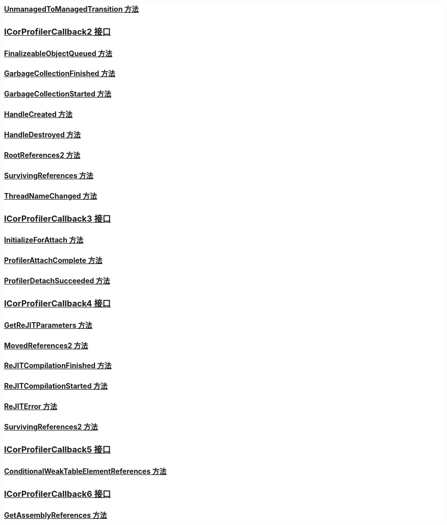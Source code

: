 #### [UnmanagedToManagedTransition 方法](icorprofilercallback-unmanagedtomanagedtransition-method.md)
### [ICorProfilerCallback2 接口](icorprofilercallback2-interface.md)
#### [FinalizeableObjectQueued 方法](icorprofilercallback2-finalizeableobjectqueued-method.md)
#### [GarbageCollectionFinished 方法](icorprofilercallback2-garbagecollectionfinished-method.md)
#### [GarbageCollectionStarted 方法](icorprofilercallback2-garbagecollectionstarted-method.md)
#### [HandleCreated 方法](icorprofilercallback2-handlecreated-method.md)
#### [HandleDestroyed 方法](icorprofilercallback2-handledestroyed-method.md)
#### [RootReferences2 方法](icorprofilercallback2-rootreferences2-method.md)
#### [SurvivingReferences 方法](icorprofilercallback2-survivingreferences-method.md)
#### [ThreadNameChanged 方法](icorprofilercallback2-threadnamechanged-method.md)
### [ICorProfilerCallback3 接口](icorprofilercallback3-interface.md)
#### [InitializeForAttach 方法](icorprofilercallback3-initializeforattach-method.md)
#### [ProfilerAttachComplete 方法](icorprofilercallback3-profilerattachcomplete-method.md)
#### [ProfilerDetachSucceeded 方法](icorprofilercallback3-profilerdetachsucceeded-method.md)
### [ICorProfilerCallback4 接口](icorprofilercallback4-interface.md)
#### [GetReJITParameters 方法](icorprofilercallback4-getrejitparameters-method.md)
#### [MovedReferences2 方法](icorprofilercallback4-movedreferences2-method.md)
#### [ReJITCompilationFinished 方法](icorprofilercallback4-rejitcompilationfinished-method.md)
#### [ReJITCompilationStarted 方法](icorprofilercallback4-rejitcompilationstarted-method.md)
#### [ReJITError 方法](icorprofilercallback4-rejiterror-method.md)
#### [SurvivingReferences2 方法](icorprofilercallback4-survivingreferences2-method.md)
### [ICorProfilerCallback5 接口](icorprofilercallback5-interface.md)
#### [ConditionalWeakTableElementReferences 方法](icorprofilercallback5-conditionalweaktableelementreferences-method.md)
### [ICorProfilerCallback6 接口](icorprofilercallback6-interface.md)
#### [GetAssemblyReferences 方法](icorprofilercallback6-getassemblyreferences-method.md)